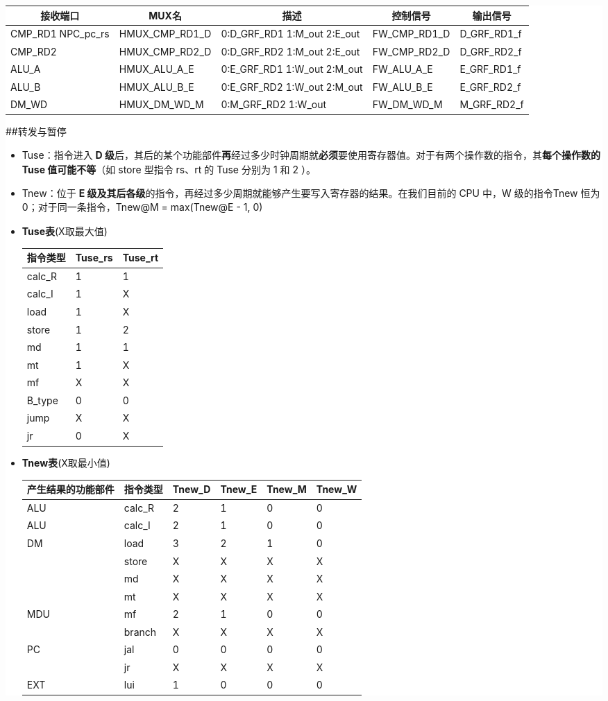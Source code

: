 | 接收端口          | MUX名          | 描述                        | 控制信号     | 输出信号    |
| ----------------- | -------------- | --------------------------- | ------------ | ----------- |
| CMP_RD1 NPC_pc_rs | HMUX_CMP_RD1_D | 0:D_GRF_RD1 1:M_out 2:E_out | FW_CMP_RD1_D | D_GRF_RD1_f |
| CMP_RD2           | HMUX_CMP_RD2_D | 0:D_GRF_RD2 1:M_out 2:E_out | FW_CMP_RD2_D | D_GRF_RD2_f |
| ALU_A             | HMUX_ALU_A_E   | 0:E_GRF_RD1 1:W_out 2:M_out | FW_ALU_A_E   | E_GRF_RD1_f |
| ALU_B             | HMUX_ALU_B_E   | 0:E_GRF_RD2 1:W_out 2:M_out | FW_ALU_B_E   | E_GRF_RD2_f |
| DM_WD             | HMUX_DM_WD_M   | 0:M_GRF_RD2 1:W_out         | FW_DM_WD_M   | M_GRF_RD2_f |

##转发与暂停

- Tuse：指令进入 **D 级**后，其后的某个功能部件**再**经过多少时钟周期就**必须**要使用寄存器值。对于有两个操作数的指令，其**每个操作数的 Tuse 值可能不等**（如 store 型指令 rs、rt 的 Tuse 分别为 1 和 2 ）。

- Tnew：位于 **E 级及其后各级**的指令，再经过多少周期就能够产生要写入寄存器的结果。在我们目前的 CPU 中，W 级的指令Tnew 恒为 0；对于同一条指令，Tnew@M = max(Tnew@E - 1, 0)

- **Tuse表**(X取最大值)

  | 指令类型 | Tuse_rs | Tuse_rt |
  | :------- | :------ | :------ |
  | calc_R   | 1       | 1       |
  | calc_I   | 1       | X       |
  | load     | 1       | X       |
  | store    | 1       | 2       |
  | md       | 1       | 1       |
  | mt       | 1       | X       |
  | mf       | X       | X       |
  | B_type   | 0       | 0       |
  | jump     | X       | X       |
  | jr       | 0       | X       |

- **Tnew表**(X取最小值)

  | 产生结果的功能部件 | 指令类型 | Tnew_D | Tnew_E | Tnew_M | Tnew_W |
  | ------------------ | :------- | :----- | :----- | :----- | :----- |
  | ALU                | calc_R   | 2      | 1      | 0      | 0      |
  | ALU                | calc_I   | 2      | 1      | 0      | 0      |
  | DM                 | load     | 3      | 2      | 1      | 0      |
  |                    | store    | X      | X      | X      | X      |
  |                    | md       | X      | X      | X      | X      |
  |                    | mt       | X      | X      | X      | X      |
  | MDU                | mf       | 2      | 1      | 0      | 0      |
  |                    | branch   | X      | X      | X      | X      |
  | PC                 | jal      | 0      | 0      | 0      | 0      |
  |                    | jr       | X      | X      | X      | X      |
  | EXT                | lui      | 1      | 0      | 0      | 0      |
